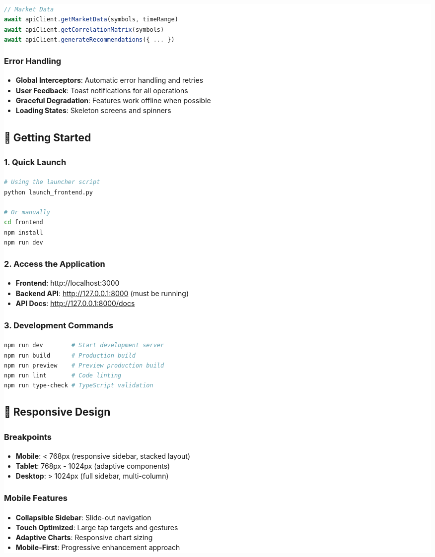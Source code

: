 ```typescript
// Market Data
await apiClient.getMarketData(symbols, timeRange)
await apiClient.getCorrelationMatrix(symbols)
await apiClient.generateRecommendations({ ... })
```

### **Error Handling**
- **Global Interceptors**: Automatic error handling and retries
- **User Feedback**: Toast notifications for all operations
- **Graceful Degradation**: Features work offline when possible
- **Loading States**: Skeleton screens and spinners

## 🚀 **Getting Started**

### **1. Quick Launch**
```bash
# Using the launcher script
python launch_frontend.py

# Or manually
cd frontend
npm install
npm run dev
```

### **2. Access the Application**
- **Frontend**: http://localhost:3000
- **Backend API**: http://127.0.0.1:8000 (must be running)
- **API Docs**: http://127.0.0.1:8000/docs

### **3. Development Commands**
```bash
npm run dev        # Start development server
npm run build      # Production build
npm run preview    # Preview production build
npm run lint       # Code linting
npm run type-check # TypeScript validation
```

## 📱 **Responsive Design**

### **Breakpoints**
- **Mobile**: < 768px (responsive sidebar, stacked layout)
- **Tablet**: 768px - 1024px (adaptive components)
- **Desktop**: > 1024px (full sidebar, multi-column)

### **Mobile Features**
- **Collapsible Sidebar**: Slide-out navigation
- **Touch Optimized**: Large tap targets and gestures
- **Adaptive Charts**: Responsive chart sizing
- **Mobile-First**: Progressive enhancement approach
